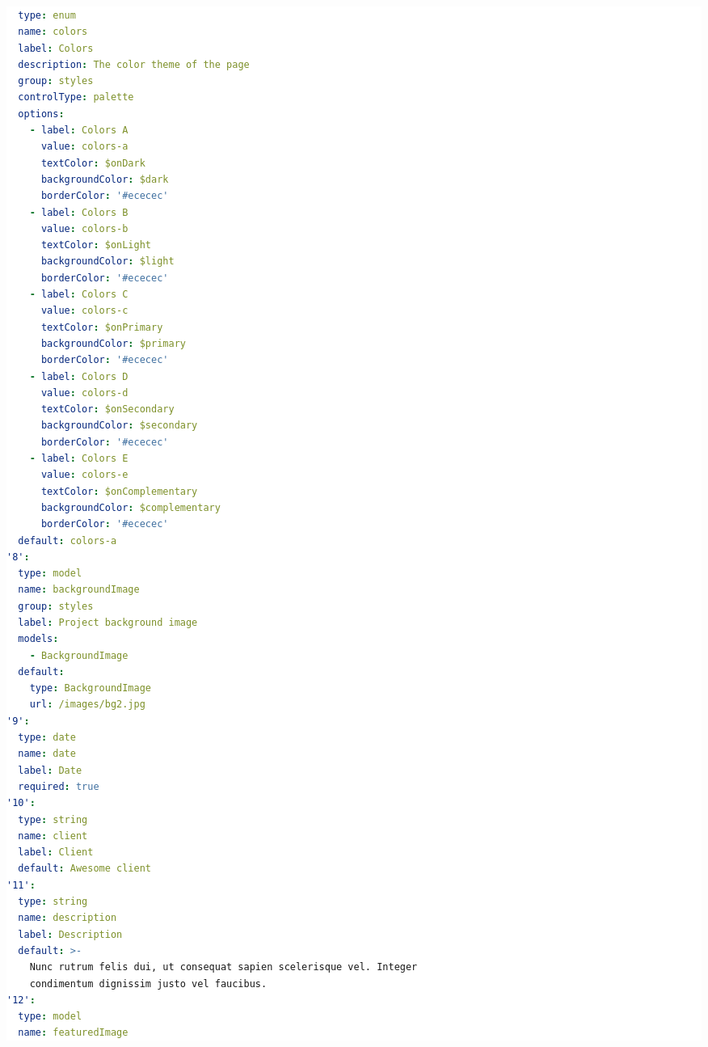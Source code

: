 ```yaml
  type: enum
  name: colors
  label: Colors
  description: The color theme of the page
  group: styles
  controlType: palette
  options:
    - label: Colors A
      value: colors-a
      textColor: $onDark
      backgroundColor: $dark
      borderColor: '#ececec'
    - label: Colors B
      value: colors-b
      textColor: $onLight
      backgroundColor: $light
      borderColor: '#ececec'
    - label: Colors C
      value: colors-c
      textColor: $onPrimary
      backgroundColor: $primary
      borderColor: '#ececec'
    - label: Colors D
      value: colors-d
      textColor: $onSecondary
      backgroundColor: $secondary
      borderColor: '#ececec'
    - label: Colors E
      value: colors-e
      textColor: $onComplementary
      backgroundColor: $complementary
      borderColor: '#ececec'
  default: colors-a
'8':
  type: model
  name: backgroundImage
  group: styles
  label: Project background image
  models:
    - BackgroundImage
  default:
    type: BackgroundImage
    url: /images/bg2.jpg
'9':
  type: date
  name: date
  label: Date
  required: true
'10':
  type: string
  name: client
  label: Client
  default: Awesome client
'11':
  type: string
  name: description
  label: Description
  default: >-
    Nunc rutrum felis dui, ut consequat sapien scelerisque vel. Integer
    condimentum dignissim justo vel faucibus.
'12':
  type: model
  name: featuredImage
```
